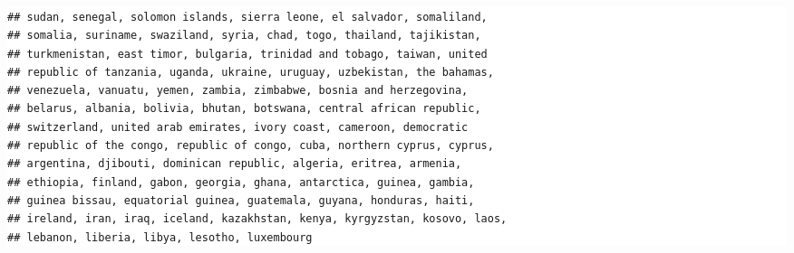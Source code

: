     ## sudan, senegal, solomon islands, sierra leone, el salvador, somaliland,
    ## somalia, suriname, swaziland, syria, chad, togo, thailand, tajikistan,
    ## turkmenistan, east timor, bulgaria, trinidad and tobago, taiwan, united
    ## republic of tanzania, uganda, ukraine, uruguay, uzbekistan, the bahamas,
    ## venezuela, vanuatu, yemen, zambia, zimbabwe, bosnia and herzegovina,
    ## belarus, albania, bolivia, bhutan, botswana, central african republic,
    ## switzerland, united arab emirates, ivory coast, cameroon, democratic
    ## republic of the congo, republic of congo, cuba, northern cyprus, cyprus,
    ## argentina, djibouti, dominican republic, algeria, eritrea, armenia,
    ## ethiopia, finland, gabon, georgia, ghana, antarctica, guinea, gambia,
    ## guinea bissau, equatorial guinea, guatemala, guyana, honduras, haiti,
    ## ireland, iran, iraq, iceland, kazakhstan, kenya, kyrgyzstan, kosovo, laos,
    ## lebanon, liberia, libya, lesotho, luxembourg
